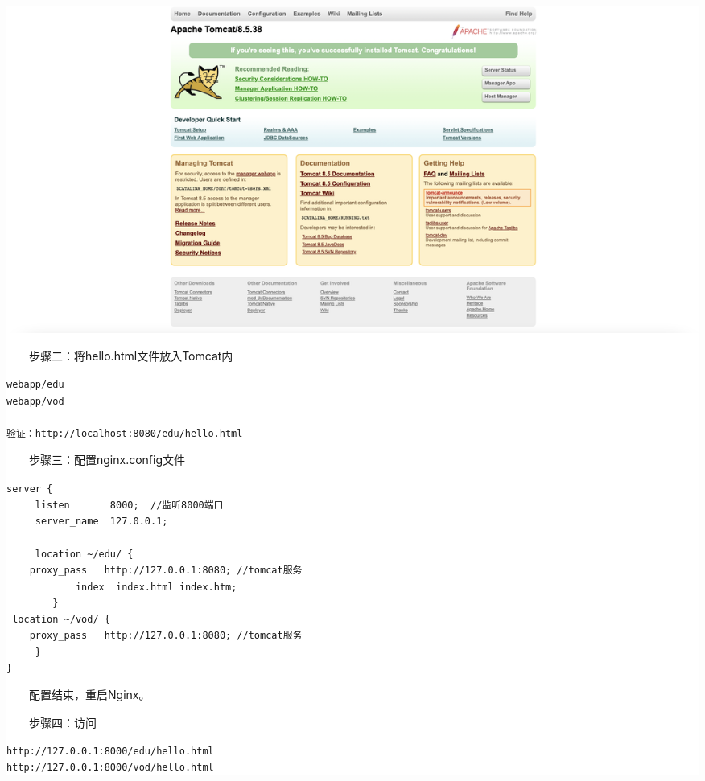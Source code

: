 ​![](assets/net-img-530ebdb20da346be91e5c29bf9bc3285-20230818112847-fbcwh5c.png)​

　　步骤二：将hello.html文件放入Tomcat内

```
webapp/edu
webapp/vod

验证：http://localhost:8080/edu/hello.html
```

　　步骤三：配置nginx.config文件

```
server {
     listen       8000;  //监听8000端口
     server_name  127.0.0.1;

     location ~/edu/ {
    proxy_pass   http://127.0.0.1:8080; //tomcat服务
            index  index.html index.htm;
        }
 location ~/vod/ {
    proxy_pass   http://127.0.0.1:8080; //tomcat服务
     }
}
```

　　配置结束，重启Nginx。

　　步骤四：访问

```
http://127.0.0.1:8000/edu/hello.html
http://127.0.0.1:8000/vod/hello.html
```
